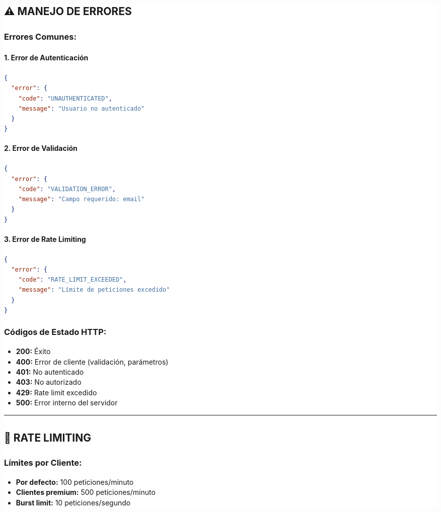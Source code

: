 
## ⚠️ **MANEJO DE ERRORES**

### **Errores Comunes:**

#### **1. Error de Autenticación**
```json
{
  "error": {
    "code": "UNAUTHENTICATED",
    "message": "Usuario no autenticado"
  }
}
```

#### **2. Error de Validación**
```json
{
  "error": {
    "code": "VALIDATION_ERROR",
    "message": "Campo requerido: email"
  }
}
```

#### **3. Error de Rate Limiting**
```json
{
  "error": {
    "code": "RATE_LIMIT_EXCEEDED",
    "message": "Límite de peticiones excedido"
  }
}
```

### **Códigos de Estado HTTP:**
- **200:** Éxito
- **400:** Error de cliente (validación, parámetros)
- **401:** No autenticado
- **403:** No autorizado
- **429:** Rate limit excedido
- **500:** Error interno del servidor

---

## 🚦 **RATE LIMITING**

### **Límites por Cliente:**
- **Por defecto:** 100 peticiones/minuto
- **Clientes premium:** 500 peticiones/minuto
- **Burst limit:** 10 peticiones/segundo
